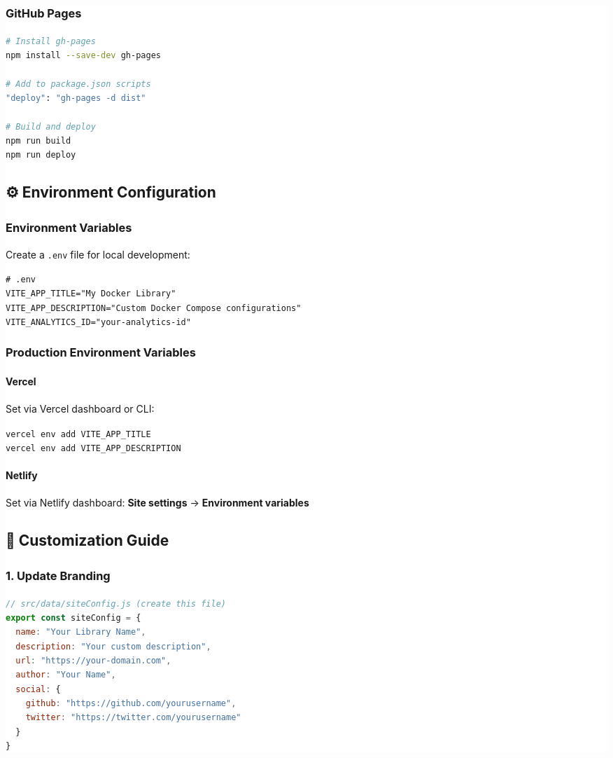 ### GitHub Pages
```bash
# Install gh-pages
npm install --save-dev gh-pages

# Add to package.json scripts
"deploy": "gh-pages -d dist"

# Build and deploy
npm run build
npm run deploy
```

## ⚙️ Environment Configuration

### Environment Variables
Create a `.env` file for local development:

```env
# .env
VITE_APP_TITLE="My Docker Library"
VITE_APP_DESCRIPTION="Custom Docker Compose configurations"
VITE_ANALYTICS_ID="your-analytics-id"
```

### Production Environment Variables

#### Vercel
Set via Vercel dashboard or CLI:
```bash
vercel env add VITE_APP_TITLE
vercel env add VITE_APP_DESCRIPTION
```

#### Netlify
Set via Netlify dashboard: **Site settings** → **Environment variables**

## 🎨 Customization Guide

### 1. Update Branding
```javascript
// src/data/siteConfig.js (create this file)
export const siteConfig = {
  name: "Your Library Name",
  description: "Your custom description",
  url: "https://your-domain.com",
  author: "Your Name",
  social: {
    github: "https://github.com/yourusername",
    twitter: "https://twitter.com/yourusername"
  }
}
```
